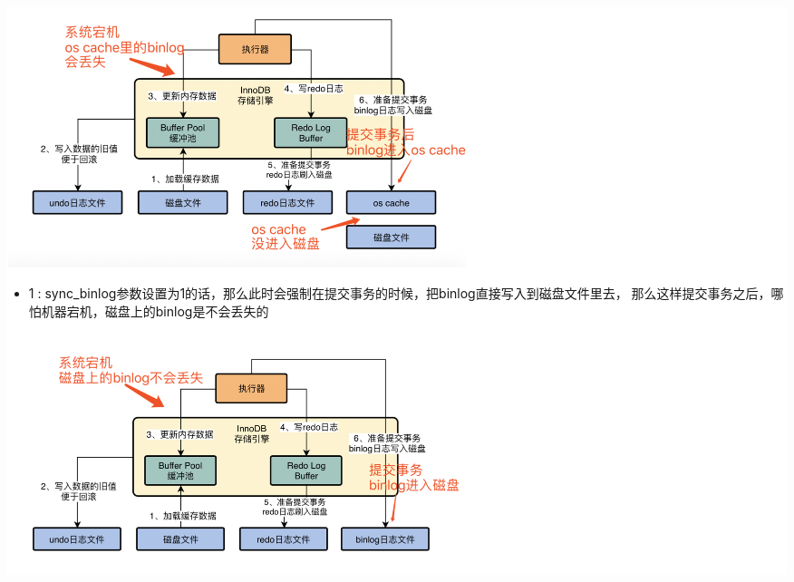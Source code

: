 <img src="assets/image-20220508210905813.png" alt="image-20220508210905813" style="zoom:50%;" />

- 1 : sync_binlog参数设置为1的话，那么此时会强制在提交事务的时候，把binlog直接写入到磁盘文件里去，
  那么这样提交事务之后，哪怕机器宕机，磁盘上的binlog是不会丢失的

<img src="assets/image-20220508211133251.png" alt="image-20220508211133251" style="zoom:50%;" />
